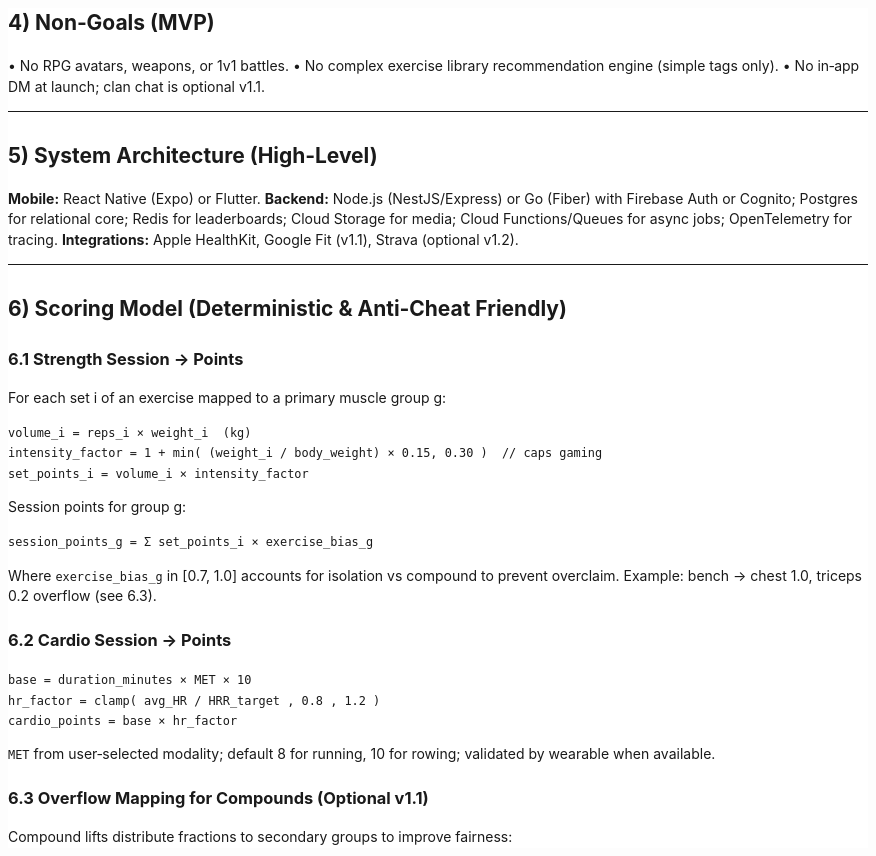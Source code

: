 
## 4) Non‑Goals (MVP)

• No RPG avatars, weapons, or 1v1 battles.
• No complex exercise library recommendation engine (simple tags only).
• No in‑app DM at launch; clan chat is optional v1.1.

---

## 5) System Architecture (High‑Level)

**Mobile:** React Native (Expo) or Flutter.
**Backend:** Node.js (NestJS/Express) or Go (Fiber) with Firebase Auth or Cognito; Postgres for relational core; Redis for leaderboards; Cloud Storage for media; Cloud Functions/Queues for async jobs; OpenTelemetry for tracing.
**Integrations:** Apple HealthKit, Google Fit (v1.1), Strava (optional v1.2).

---

## 6) Scoring Model (Deterministic & Anti‑Cheat Friendly)

### 6.1 Strength Session → Points

For each set i of an exercise mapped to a primary muscle group g:

```
volume_i = reps_i × weight_i  (kg)
intensity_factor = 1 + min( (weight_i / body_weight) × 0.15, 0.30 )  // caps gaming
set_points_i = volume_i × intensity_factor
```

Session points for group g:

```
session_points_g = Σ set_points_i × exercise_bias_g
```

Where `exercise_bias_g` in \[0.7, 1.0] accounts for isolation vs compound to prevent overclaim. Example: bench → chest 1.0, triceps 0.2 overflow (see 6.3).

### 6.2 Cardio Session → Points

```
base = duration_minutes × MET × 10
hr_factor = clamp( avg_HR / HRR_target , 0.8 , 1.2 )
cardio_points = base × hr_factor
```

`MET` from user‑selected modality; default 8 for running, 10 for rowing; validated by wearable when available.

### 6.3 Overflow Mapping for Compounds (Optional v1.1)

Compound lifts distribute fractions to secondary groups to improve fairness:
